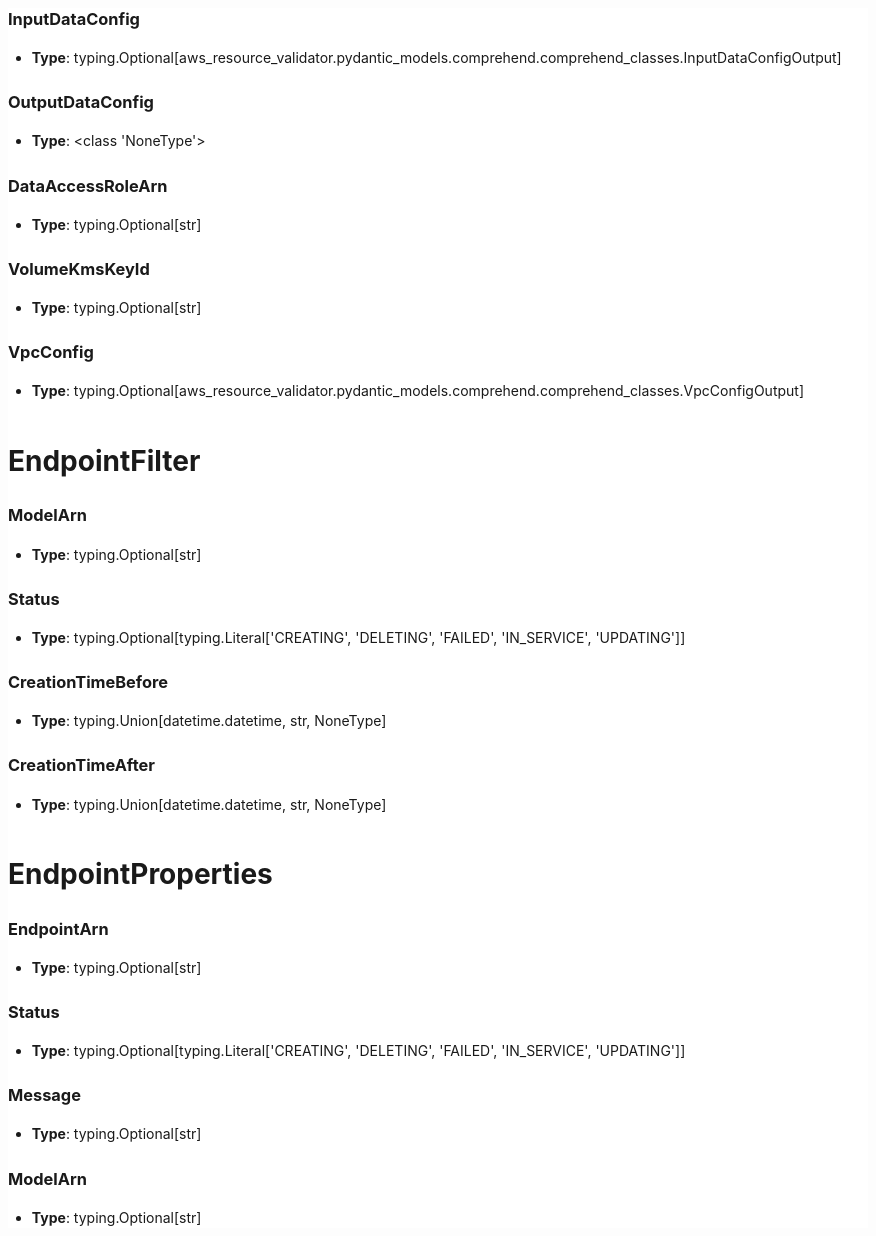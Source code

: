 ### InputDataConfig
- **Type**: typing.Optional[aws_resource_validator.pydantic_models.comprehend.comprehend_classes.InputDataConfigOutput]

### OutputDataConfig
- **Type**: <class 'NoneType'>

### DataAccessRoleArn
- **Type**: typing.Optional[str]

### VolumeKmsKeyId
- **Type**: typing.Optional[str]

### VpcConfig
- **Type**: typing.Optional[aws_resource_validator.pydantic_models.comprehend.comprehend_classes.VpcConfigOutput]


# EndpointFilter

### ModelArn
- **Type**: typing.Optional[str]

### Status
- **Type**: typing.Optional[typing.Literal['CREATING', 'DELETING', 'FAILED', 'IN_SERVICE', 'UPDATING']]

### CreationTimeBefore
- **Type**: typing.Union[datetime.datetime, str, NoneType]

### CreationTimeAfter
- **Type**: typing.Union[datetime.datetime, str, NoneType]


# EndpointProperties

### EndpointArn
- **Type**: typing.Optional[str]

### Status
- **Type**: typing.Optional[typing.Literal['CREATING', 'DELETING', 'FAILED', 'IN_SERVICE', 'UPDATING']]

### Message
- **Type**: typing.Optional[str]

### ModelArn
- **Type**: typing.Optional[str]
